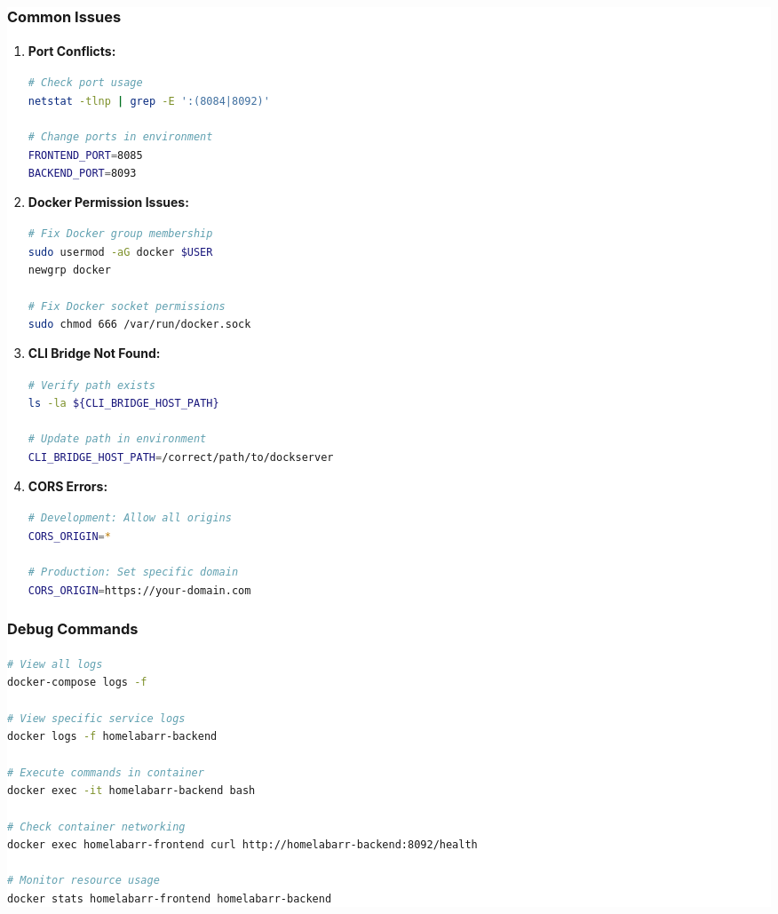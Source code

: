 ### Common Issues

1. **Port Conflicts:**
   ```bash
   # Check port usage
   netstat -tlnp | grep -E ':(8084|8092)'
   
   # Change ports in environment
   FRONTEND_PORT=8085
   BACKEND_PORT=8093
   ```

2. **Docker Permission Issues:**
   ```bash
   # Fix Docker group membership
   sudo usermod -aG docker $USER
   newgrp docker
   
   # Fix Docker socket permissions
   sudo chmod 666 /var/run/docker.sock
   ```

3. **CLI Bridge Not Found:**
   ```bash
   # Verify path exists
   ls -la ${CLI_BRIDGE_HOST_PATH}
   
   # Update path in environment
   CLI_BRIDGE_HOST_PATH=/correct/path/to/dockserver
   ```

4. **CORS Errors:**
   ```bash
   # Development: Allow all origins
   CORS_ORIGIN=*
   
   # Production: Set specific domain
   CORS_ORIGIN=https://your-domain.com
   ```

### Debug Commands

```bash
# View all logs
docker-compose logs -f

# View specific service logs
docker logs -f homelabarr-backend

# Execute commands in container
docker exec -it homelabarr-backend bash

# Check container networking
docker exec homelabarr-frontend curl http://homelabarr-backend:8092/health

# Monitor resource usage
docker stats homelabarr-frontend homelabarr-backend
```
